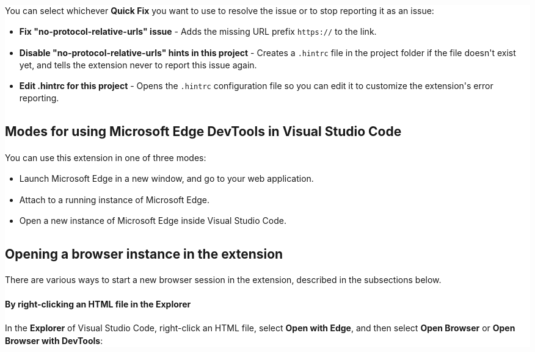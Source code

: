 You can select whichever **Quick Fix** you want to use to resolve the issue or to stop reporting it as an issue:

* **Fix "no-protocol-relative-urls" issue** - Adds the missing URL prefix `https://` to the link.

* **Disable "no-protocol-relative-urls" hints in this project** - Creates a `.hintrc` file in the project folder if the file doesn't exist yet, and tells the extension never to report this issue again.

* **Edit .hintrc for this project** - Opens the `.hintrc` configuration file so you can edit it to customize the extension's error reporting.



## Modes for using Microsoft Edge DevTools in Visual Studio Code

You can use this extension in one of three modes:

* Launch Microsoft Edge in a new window, and go to your web application.

* Attach to a running instance of Microsoft Edge.

* Open a new instance of Microsoft Edge inside Visual Studio Code.



## Opening a browser instance in the extension

There are various ways to start a new browser session in the extension, described in the subsections below.


#### By right-clicking an HTML file in the Explorer

In the **Explorer** of Visual Studio Code, right-click an HTML file, select **Open with Edge**, and then select **Open Browser** or **Open Browser with DevTools**:
    
